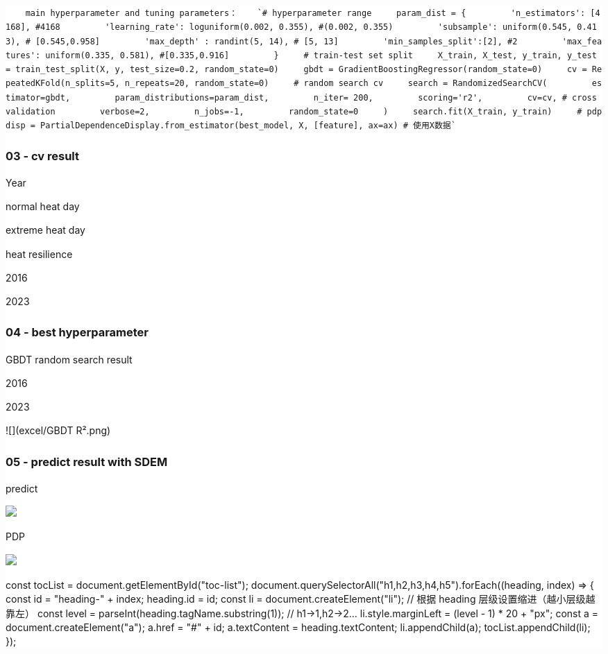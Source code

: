        main hyperparameter and tuning parameters：    `# hyperparameter range     param_dist = {         'n_estimators': [4168], #4168         'learning_rate': loguniform(0.002, 0.355), #(0.002, 0.355)         'subsample': uniform(0.545, 0.413), # [0.545,0.958]         'max_depth' : randint(5, 14), # [5, 13]         'min_samples_split':[2], #2         'max_features': uniform(0.335, 0.581), #[0.335,0.916]         }     # train-test set split     X_train, X_test, y_train, y_test = train_test_split(X, y, test_size=0.2, random_state=0)     gbdt = GradientBoostingRegressor(random_state=0)     cv = RepeatedKFold(n_splits=5, n_repeats=20, random_state=0)     # random search cv     search = RandomizedSearchCV(         estimator=gbdt,         param_distributions=param_dist,         n_iter= 200,         scoring='r2',         cv=cv, # cross validation         verbose=2,         n_jobs=-1,         random_state=0     )     search.fit(X_train, y_train)     # pdp     disp = PartialDependenceDisplay.from_estimator(best_model, X, [feature], ax=ax) # 使用X数据`
        

### 03 - cv result

Year

normal heat day

extreme heat day

heat resilience

2016

2023

### 04 - best hyperparameter

GBDT random search result

2016

2023

![](excel/GBDT R².png)

### 05 - predict result with SDEM

predict

![](fig/predict.jpg)

PDP

![](fig/PDP.jpg)

const tocList = document.getElementById("toc-list"); document.querySelectorAll("h1,h2,h3,h4,h5").forEach((heading, index) => { const id = "heading-" + index; heading.id = id; const li = document.createElement("li"); // 根据 heading 层级设置缩进（越小层级越靠左） const level = parseInt(heading.tagName.substring(1)); // h1->1,h2->2... li.style.marginLeft = (level - 1) \* 20 + "px"; const a = document.createElement("a"); a.href = "#" + id; a.textContent = heading.textContent; li.appendChild(a); tocList.appendChild(li); });